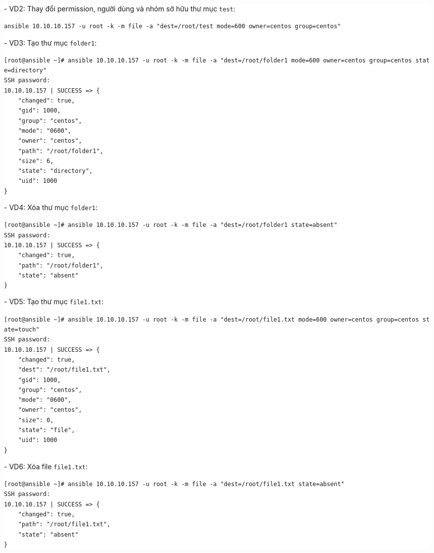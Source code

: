 \- VD2: Thay đổi permission, người dùng và nhóm sở hữu thư mục `test`:  
```
ansible 10.10.10.157 -u root -k -m file -a "dest=/root/test mode=600 owner=centos group=centos"
```

\- VD3: Tạo thư mục `folder1`:  
```
[root@ansible ~]# ansible 10.10.10.157 -u root -k -m file -a "dest=/root/folder1 mode=600 owner=centos group=centos state=directory"
SSH password:
10.10.10.157 | SUCCESS => {
    "changed": true,
    "gid": 1000,
    "group": "centos",
    "mode": "0600",
    "owner": "centos",
    "path": "/root/folder1",
    "size": 6,
    "state": "directory",
    "uid": 1000
}
```

\- VD4: Xóa thư mục `folder1`:  
```
[root@ansible ~]# ansible 10.10.10.157 -u root -k -m file -a "dest=/root/folder1 state=absent"
SSH password:
10.10.10.157 | SUCCESS => {
    "changed": true,
    "path": "/root/folder1",
    "state": "absent"
}
```

\- VD5: Tạo thư mục `file1.txt`:  
```
[root@ansible ~]# ansible 10.10.10.157 -u root -k -m file -a "dest=/root/file1.txt mode=600 owner=centos group=centos state=touch"
SSH password:
10.10.10.157 | SUCCESS => {
    "changed": true,
    "dest": "/root/file1.txt",
    "gid": 1000,
    "group": "centos",
    "mode": "0600",
    "owner": "centos",
    "size": 0,
    "state": "file",
    "uid": 1000
}
```

\- VD6: Xóa file `file1.txt`:  
```
[root@ansible ~]# ansible 10.10.10.157 -u root -k -m file -a "dest=/root/file1.txt state=absent"
SSH password:
10.10.10.157 | SUCCESS => {
    "changed": true,
    "path": "/root/file1.txt",
    "state": "absent"
}
```
